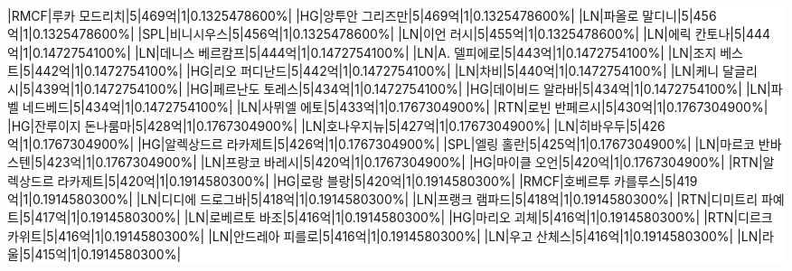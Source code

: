 |RMCF|루카 모드리치|5|469억|1|0.1325478600%|
|HG|앙투안 그리즈만|5|469억|1|0.1325478600%|
|LN|파올로 말디니|5|456억|1|0.1325478600%|
|SPL|비니시우스|5|456억|1|0.1325478600%|
|LN|이언 러시|5|455억|1|0.1325478600%|
|LN|에릭 칸토나|5|444억|1|0.1472754100%|
|LN|데니스 베르캄프|5|444억|1|0.1472754100%|
|LN|A. 델피에로|5|443억|1|0.1472754100%|
|LN|조지 베스트|5|442억|1|0.1472754100%|
|HG|리오 퍼디난드|5|442억|1|0.1472754100%|
|LN|차비|5|440억|1|0.1472754100%|
|LN|케니 달글리시|5|439억|1|0.1472754100%|
|HG|페르난도 토레스|5|434억|1|0.1472754100%|
|HG|데이비드 알라바|5|434억|1|0.1472754100%|
|LN|파벨 네드베드|5|434억|1|0.1472754100%|
|LN|사뮈엘 에토|5|433억|1|0.1767304900%|
|RTN|로빈 반페르시|5|430억|1|0.1767304900%|
|HG|잔루이지 돈나룸마|5|428억|1|0.1767304900%|
|LN|호나우지뉴|5|427억|1|0.1767304900%|
|LN|히바우두|5|426억|1|0.1767304900%|
|HG|알렉상드르 라카제트|5|426억|1|0.1767304900%|
|SPL|엘링 홀란|5|425억|1|0.1767304900%|
|LN|마르코 반바스텐|5|423억|1|0.1767304900%|
|LN|프랑코 바레시|5|420억|1|0.1767304900%|
|HG|마이클 오언|5|420억|1|0.1767304900%|
|RTN|알렉상드르 라카제트|5|420억|1|0.1914580300%|
|HG|로랑 블랑|5|420억|1|0.1914580300%|
|RMCF|호베르투 카를루스|5|419억|1|0.1914580300%|
|LN|디디에 드로그바|5|418억|1|0.1914580300%|
|LN|프랭크 램파드|5|418억|1|0.1914580300%|
|RTN|디미트리 파예트|5|417억|1|0.1914580300%|
|LN|로베르토 바조|5|416억|1|0.1914580300%|
|HG|마리오 괴체|5|416억|1|0.1914580300%|
|RTN|디르크 카위트|5|416억|1|0.1914580300%|
|LN|안드레아 피를로|5|416억|1|0.1914580300%|
|LN|우고 산체스|5|416억|1|0.1914580300%|
|LN|라울|5|415억|1|0.1914580300%|